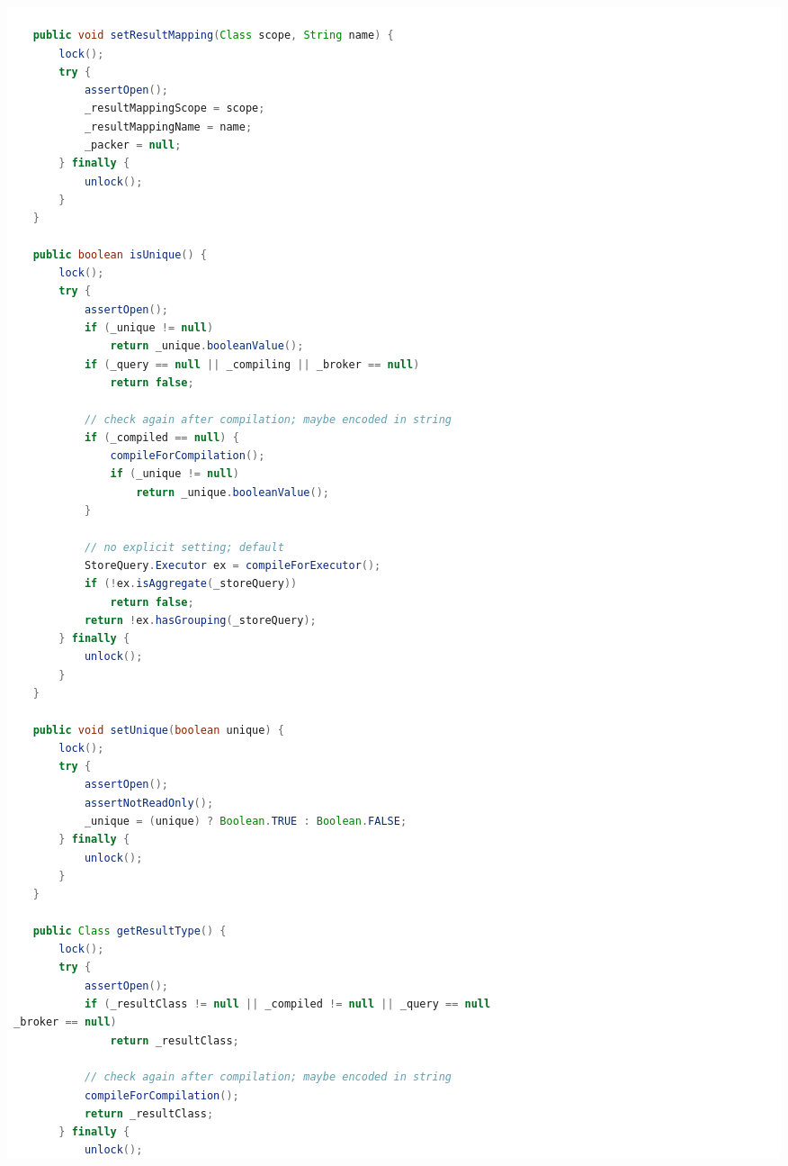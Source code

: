 ```java

    public void setResultMapping(Class scope, String name) {
        lock();
        try {
            assertOpen();
            _resultMappingScope = scope;
            _resultMappingName = name;
            _packer = null;
        } finally {
            unlock();
        }
    }

    public boolean isUnique() {
        lock();
        try {
            assertOpen();
            if (_unique != null)
                return _unique.booleanValue();
            if (_query == null || _compiling || _broker == null)
                return false;

            // check again after compilation; maybe encoded in string
            if (_compiled == null) {
                compileForCompilation();
                if (_unique != null)
                    return _unique.booleanValue();
            }

            // no explicit setting; default
            StoreQuery.Executor ex = compileForExecutor();
            if (!ex.isAggregate(_storeQuery))
                return false;
            return !ex.hasGrouping(_storeQuery);
        } finally {
            unlock();
        }
    }

    public void setUnique(boolean unique) {
        lock();
        try {
            assertOpen();
            assertNotReadOnly();
            _unique = (unique) ? Boolean.TRUE : Boolean.FALSE;
        } finally {
            unlock();
        }
    }

    public Class getResultType() {
        lock();
        try {
            assertOpen();
            if (_resultClass != null || _compiled != null || _query == null
 _broker == null)
                return _resultClass;

            // check again after compilation; maybe encoded in string
            compileForCompilation();
            return _resultClass;
        } finally {
            unlock();
```